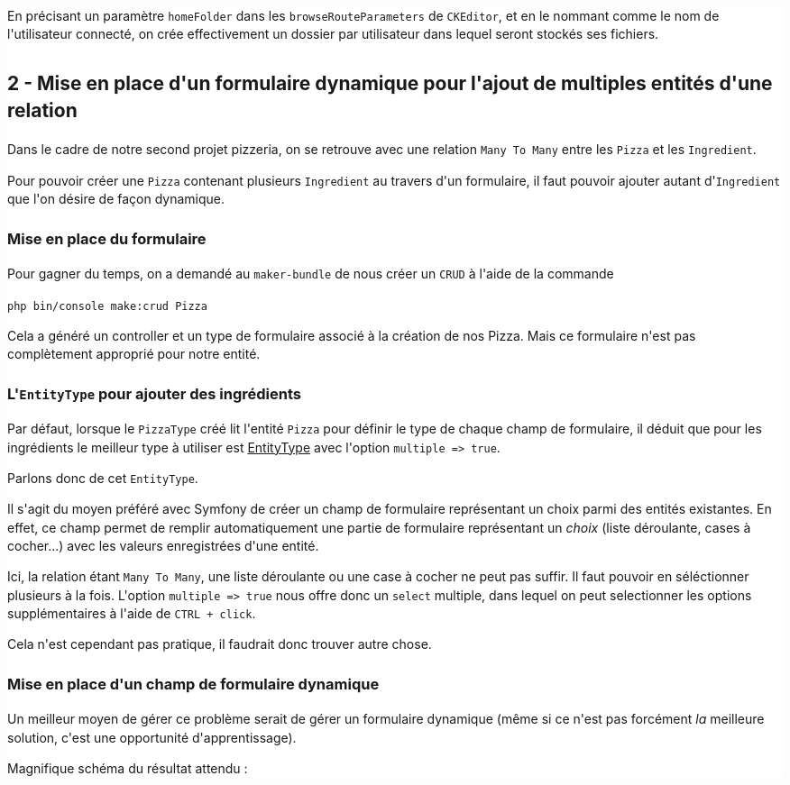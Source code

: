 En précisant un paramètre `homeFolder` dans les `browseRouteParameters` de `CKEditor`, et en le nommant comme le nom de l'utilisateur connecté, on crée effectivement un dossier par utilisateur dans lequel seront stockés ses fichiers.

## 2 - Mise en place d'un formulaire dynamique pour l'ajout de multiples entités d'une relation

Dans le cadre de notre second projet pizzeria, on se retrouve avec une relation `Many To Many` entre les `Pizza` et les `Ingredient`.

Pour pouvoir créer une `Pizza` contenant plusieurs `Ingredient` au travers d'un formulaire, il faut pouvoir ajouter autant d'`Ingredient` que l'on désire de façon dynamique.

### Mise en place du formulaire

Pour gagner du temps, on a demandé au `maker-bundle` de nous créer un `CRUD` à l'aide de la commande

```console
php bin/console make:crud Pizza
```

Cela a généré un controller et un type de formulaire associé à la création de nos Pizza.
Mais ce formulaire n'est pas complètement approprié pour notre entité.

### L'`EntityType` pour ajouter des ingrédients

Par défaut, lorsque le `PizzaType` créé lit l'entité `Pizza` pour définir le type de chaque champ de formulaire, il déduit que pour les ingrédients le meilleur type à utiliser est [EntityType](https://symfony.com/doc/current/reference/forms/types/entity.html) avec l'option `multiple => true`.

Parlons donc de cet `EntityType`.

Il s'agit du moyen préféré avec Symfony de créer un champ de formulaire représentant un choix parmi des entités existantes. En effet, ce champ permet de remplir automatiquement une partie de formulaire représentant un _choix_ (liste déroulante, cases à cocher...) avec les valeurs enregistrées d'une entité.

Ici, la relation étant `Many To Many`, une liste déroulante ou une case à cocher ne peut pas suffir. Il faut pouvoir en séléctionner plusieurs à la fois. L'option `multiple => true` nous offre donc un `select` multiple, dans lequel on peut selectionner les options supplémentaires à l'aide de `CTRL + click`.

Cela n'est cependant pas pratique, il faudrait donc trouver autre chose.

### Mise en place d'un champ de formulaire dynamique

Un meilleur moyen de gérer ce problème serait de gérer un formulaire dynamique (même si ce n'est pas forcément _la_ meilleure solution, c'est une opportunité d'apprentissage).

Magnifique schéma du résultat attendu :
